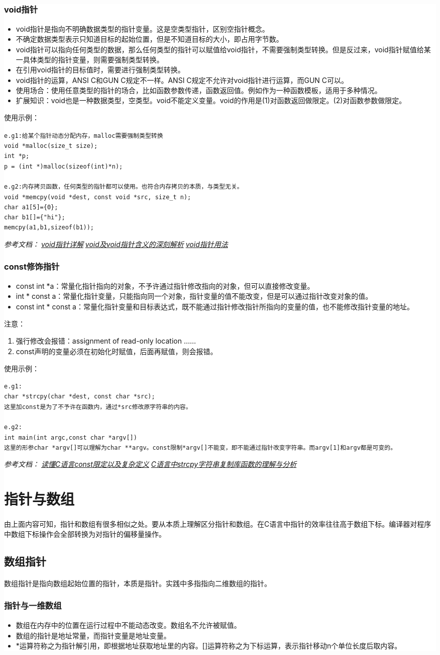 ### void指针
- void指针是指向不明确数据类型的指针变量。这是空类型指针，区别空指针概念。
- 不确定数据类型表示只知道目标的起始位置，但是不知道目标的大小，即占用字节数。
- void指针可以指向任何类型的数据，那么任何类型的指针可以赋值给void指针，不需要强制类型转换。但是反过来，void指针赋值给某一具体类型的指针变量，则需要强制类型转换。
- 在引用void指针的目标值时，需要进行强制类型转换。
- void指针的运算，ANSI C和GUN C规定不一样。ANSI C规定不允许对void指针进行运算，而GUN C可以。
- 使用场合：使用任意类型的指针的场合，比如函数参数传递，函数返回值。例如作为一种函数模板，适用于多种情况。
- 扩展知识：void也是一种数据类型，空类型。void不能定义变量。void的作用是(1)对函数返回做限定。(2)对函数参数做限定。

使用示例：
```
e.g1:给某个指针动态分配内存，malloc需要强制类型转换
void *malloc(size_t size);
int *p;
p = (int *)malloc(sizeof(int)*n);

e.g2:内存拷贝函数，任何类型的指针都可以使用。也符合内存拷贝的本质，与类型无关。
void *memcpy(void *dest, const void *src, size_t n);
char a1[5]={0};
char b1[]={"hi"};
memcpy(a1,b1,sizeof(b1));
```

*参考文档：*
*[void指针详解][1]*
*[void及void指针含义的深刻解析][2]*
*[void指针用法][3]*

### const修饰指针
- const int *a：常量化指针指向的对象，不予许通过指针修改指向的对象，但可以直接修改变量。
- int * const a：常量化指针变量，只能指向同一个对象，指针变量的值不能改变，但是可以通过指针改变对象的值。
- const int * const a：常量化指针变量和目标表达式，既不能通过指针修改指针所指向的变量的值，也不能修改指针变量的地址。

注意：

1. 强行修改会报错：assignment of read-only location ……
2. const声明的变量必须在初始化时赋值，后面再赋值，则会报错。

使用示例：
```
e.g1:
char *strcpy(char *dest, const char *src);
这里加const是为了不予许在函数内，通过*src修改原字符串的内容。

e.g2:
int main(int argc,const char *argv[])
这里的形参char *argv[]可以理解为char **argv。const限制*argv[]不能变，即不能通过指针改变字符串。而argv[1]和argv都是可变的。
```
*参考文档：*
*[读懂C语言const限定以及复杂定义][4]*
*[C语言中strcpy字符串复制库函数的理解与分析][5]*

# 指针与数组
由上面内容可知，指针和数组有很多相似之处。要从本质上理解区分指针和数组。在C语言中指针的效率往往高于数组下标。编译器对程序中数组下标操作会全部转换为对指针的偏移量操作。
## 数组指针
数组指针是指向数组起始位置的指针，本质是指针。实践中多指指向二维数组的指针。
### 指针与一维数组
- 数组在内存中的位置在运行过程中不能动态改变。数组名不允许被赋值。
- 数组的指针是地址常量，而指针变量是地址变量。
- *运算符称之为指针解引用，即根据地址获取地址里的内容。[]运算符称之为下标运算，表示指针移动n个单位长度后取内容。


[1]: http://blog.csdn.net/zycxnanwang/article/details/52876985
[2]: http://blog.csdn.net/geekcome/article/details/6249151
[3]: http://blog.chinaunix.net/uid-22197900-id-359211.html
[4]: https://www.cnblogs.com/kewei-ma/p/3668227.html
[5]: https://www.cnblogs.com/haore147/p/3646311.html
[6]: http://blog.csdn.net/lhl_blog/article/details/39695457
[7]: http://www.sohu.com/a/162885448_505901
[8]: http://www.jb51.net/article/37410.htm
[9]: http://c.biancheng.net/cpp/html/80.html
[10]: https://www.cnblogs.com/lumanman/p/3297091.html